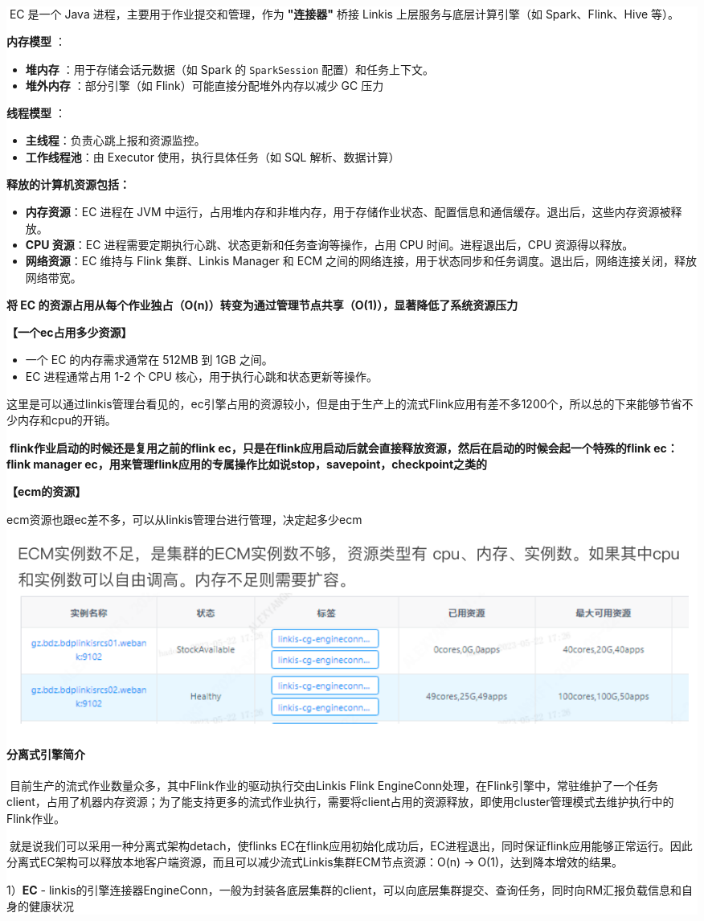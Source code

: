 ​	EC 是一个 Java 进程，主要用于作业提交和管理，作为 **"连接器"** 桥接 Linkis 上层服务与底层计算引擎（如 Spark、Flink、Hive 等）。

**内存模型** ：

- **堆内存** ：用于存储会话元数据（如 Spark 的 `SparkSession` 配置）和任务上下文。
- **堆外内存** ：部分引擎（如 Flink）可能直接分配堆外内存以减少 GC 压力

**线程模型** ：

- **主线程**：负责心跳上报和资源监控。
- **工作线程池**：由 Executor 使用，执行具体任务（如 SQL 解析、数据计算）

**释放的计算机资源包括：**

- **内存资源**：EC 进程在 JVM 中运行，占用堆内存和非堆内存，用于存储作业状态、配置信息和通信缓存。退出后，这些内存资源被释放。
- **CPU 资源**：EC 进程需要定期执行心跳、状态更新和任务查询等操作，占用 CPU 时间。进程退出后，CPU 资源得以释放。
- **网络资源**：EC 维持与 Flink 集群、Linkis Manager 和 ECM 之间的网络连接，用于状态同步和任务调度。退出后，网络连接关闭，释放网络带宽。

**将 EC 的资源占用从每个作业独占（O(n)）转变为通过管理节点共享（O(1)），显著降低了系统资源压力**

**【一个ec占用多少资源】**

- 一个 EC 的内存需求通常在 512MB 到 1GB 之间。
- EC 进程通常占用 1-2 个 CPU 核心，用于执行心跳和状态更新等操作。

​	这里是可以通过linkis管理台看见的，ec引擎占用的资源较小，但是由于生产上的流式Flink应用有差不多1200个，所以总的下来能够节省不少内存和cpu的开销。

​	**flink作业启动的时候还是复用之前的flink ec，只是在flink应用启动后就会直接释放资源，然后在启动的时候会起一个特殊的flink ec：flink manager ec，用来管理flink应用的专属操作比如说stop，savepoint，checkpoint之类的**

**【ecm的资源】**

ecm资源也跟ec差不多，可以从linkis管理台进行管理，决定起多少ecm

![image-20250410001904370](https://raw.githubusercontent.com/GLeXios/Notes/main/pics/image-20250410001904370-4602709.png)



#### 分离式引擎简介

​	目前生产的流式作业数量众多，其中Flink作业的驱动执行交由Linkis Flink EngineConn处理，在Flink引擎中，常驻维护了一个任务client，占用了机器内存资源；为了能支持更多的流式作业执行，需要将client占用的资源释放，即使用cluster管理模式去维护执行中的Flink作业。

​	就是说我们可以采用一种分离式架构detach，使flinks EC在flink应用初始化成功后，EC进程退出，同时保证flink应用能够正常运行。因此分离式EC架构可以释放本地客户端资源，而且可以减少流式Linkis集群ECM节点资源：O(n) -> O(1)，达到降本增效的结果。

1）**EC** - linkis的引擎连接器EngineConn，一般为封装各底层集群的client，可以向底层集群提交、查询任务，同时向RM汇报负载信息和自身的健康状况
